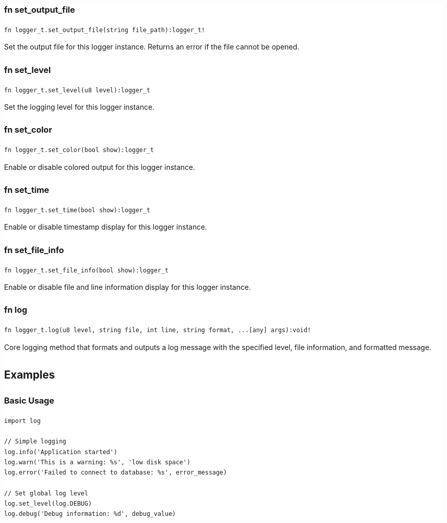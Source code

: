 ### fn set_output_file

```
fn logger_t.set_output_file(string file_path):logger_t!
```

Set the output file for this logger instance. Returns an error if the file cannot be opened.

### fn set_level

```
fn logger_t.set_level(u8 level):logger_t
```

Set the logging level for this logger instance.

### fn set_color

```
fn logger_t.set_color(bool show):logger_t
```

Enable or disable colored output for this logger instance.

### fn set_time

```
fn logger_t.set_time(bool show):logger_t
```

Enable or disable timestamp display for this logger instance.

### fn set_file_info

```
fn logger_t.set_file_info(bool show):logger_t
```

Enable or disable file and line information display for this logger instance.

### fn log

```
fn logger_t.log(u8 level, string file, int line, string format, ...[any] args):void!
```

Core logging method that formats and outputs a log message with the specified level, file information, and formatted message.

## Examples

### Basic Usage

```nature
import log

// Simple logging
log.info('Application started')
log.warn('This is a warning: %s', 'low disk space')
log.error('Failed to connect to database: %s', error_message)

// Set global log level
log.set_level(log.DEBUG)
log.debug('Debug information: %d', debug_value)
```
